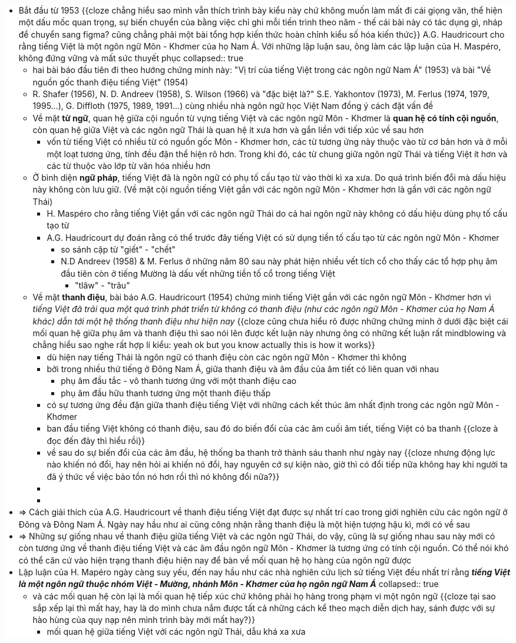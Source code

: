 - Bắt đầu từ 1953 {{cloze chẳng hiểu sao mình vẫn thích trình bày kiểu này chứ không muốn làm mất đi cái giọng văn, thể hiện một dấu mốc quan trọng, sự biến chuyển của bằng việc chỉ ghi mỗi tiến trình theo năm - thế cái bài này có tác dụng gì, nháp để chuyển sang figma? cũng chẳng phải một bài tổng hợp kiến thức hoàn chỉnh kiểu số hóa kiến thức}} A.G. Haudricourt cho rằng tiếng Việt là một ngôn ngữ Môn - Khơmer của họ Nam Á. Với những lập luận sau, ông làm các lập luận của H. Maspéro, không đứng vững và mất sức thuyết phục
  collapsed:: true
	- hai bài báo đầu tiên đi theo hướng chứng minh này: "Vị trí của tiếng Việt trong các ngôn ngữ Nam Á" (1953) và bài "Về nguồn gốc thanh điệu tiếng Việt" (1954)
	- R. Shafer (1956), N. D. Andreev (1958), S. Wilson (1966) và "đặc biệt là?" S.E. Yakhontov (1973), M. Ferlus (1974, 1979, 1995...), G. Diffloth (1975, 1989, 1991...) cùng nhiều nhà ngôn ngữ học Việt Nam đồng ý cách đặt vấn đề
	- Về mặt **từ ngữ**, quan hệ giữa cội nguồn từ vựng tiếng Việt và các ngôn ngữ Môn - Khơmer là **quan hệ có tính cội nguồn**, còn quan hệ giữa Việt và các ngôn ngữ Thái là quan hệ ít xưa hơn và gắn liền với tiếp xúc về sau hơn
		- vốn từ tiếng Việt có nhiều từ có nguồn gốc Môn - Khơmer hơn, các từ tương ứng này thuộc vào từ cơ bản hơn và ở mỗi một loạt tương ứng, tính đều đặn thể hiện rõ hơn. Trong khi đó, các từ chung giữa ngôn ngữ Thái và tiếng Việt ít hơn và các từ thuộc vào lớp từ văn hóa nhiều hơn
	- Ở bình diện **ngữ pháp**, tiếng Việt đã là ngôn ngữ có phụ tố cấu tạo từ vào thời kì xa xưa. Do quá trình biến đổi mà dấu hiệu này không còn lưu giữ. (Về mặt cội nguồn tiếng Việt gần với các ngôn ngữ Môn - Khơmer hơn là gần với các ngôn ngữ Thái)
		- H. Maspéro cho rằng tiếng Việt gần với các ngôn ngữ Thái do cả hai ngôn ngữ này không có dấu hiệu dùng phụ tố cấu tạo từ
		- A.G. Haudricourt dự đoán rằng có thể trước đây tiếng Việt có sử dụng tiền tố cấu tạo từ các ngôn ngữ Môn - Khơmer
			- so sánh cặp từ "giết" - "chết"
			- N.D Andreev (1958) & M. Ferlus ở những năm 80 sau này phát hiện nhiều vết tích cổ cho thấy các tổ hợp phụ âm đầu tiên còn ở tiếng Mường  là dấu vết những tiền tố cổ trong tiếng Việt
				- "tlâw" - "trâu"
	- Về mặt **thanh điệu**, bài báo A.G. Haudricourt (1954) chứng minh tiếng Việt gần với các ngôn ngữ Môn - Khơmer hơn vì *tiếng Việt đã trải qua một quá trình phát triển từ không có thanh điệu (như các ngôn ngữ Môn - Khơmer của họ Nam Á khác) dẫn tới một hệ thống thanh điệu như hiện nay* {{cloze cũng chưa hiểu rõ được những chứng minh ở dưới đặc biệt cái mối quan hệ giữa phụ âm và thanh điệu thì sao nói lên được kết luận này nhưng ông có những kết luận rất mindblowing và chẳng hiểu sao nghe rất hợp lí kiểu: yeah ok but you know actually this is how it works}}
		- dù hiện nay tiếng Thái là ngôn ngữ có thanh điệu còn các ngôn ngữ Môn - Khơmer thì không
		- bởi trong nhiều thứ tiếng ở Đông Nam Á, giữa thanh điệu và âm đầu của âm tiết có liên quan với nhau
			- phụ âm đầu tắc - vô thanh tương ứng với một thanh điệu cao
			- phụ âm đầu hữu thanh tương ứng một thanh điệu thấp
		- có sự tương ứng đều đặn giữa thanh điệu tiếng Việt với những cách kết thúc âm nhất định trong các ngôn ngữ Môn - Khơmer
		- ban đầu tiếng Việt không có thanh điệu, sau đó do biến đổi của các âm cuối âm tiết, tiếng Việt có ba thanh {{cloze à đọc đến đây thì hiểu rồi}}
		- về sau do sự biến đổi của các âm đầu, hệ thống ba thanh trở thành sáu thanh như ngày nay {{cloze nhưng động lực nào khiến nó đổi, hay nên hỏi ai khiến nó đổi, hay nguyên cớ sự kiện nào, giờ thì có đổi tiếp nữa không hay khi người ta đã ý thức về việc bảo tồn nó hơn rồi thì nó không đổi nữa?}}
		-
		-
- => Cách giải thích của A.G. Haudricourt về thanh điệu tiếng Việt đạt được sự nhất trí cao trong giới nghiên cứu các ngôn ngữ ở Đông và Đông Nam Á. Ngày nay hầu như ai cũng công nhận rằng thanh điệu là một hiện tượng hậu kì, mới có về sau
- => Những sự giống nhau về thanh điệu giữa tiếng Việt và các ngôn ngữ Thái, do vậy, cũng là sự giống nhau sau này mới có còn tương ứng về thanh điệu tiếng Việt và các âm đầu ngôn ngữ Môn - Khơmer là tương ứng có tính cội nguồn. Có thể nói khó có thể căn cứ vào hiện trạng thanh điệu hiện nay để bàn về mối quan hệ họ hàng của ngôn ngữ được
- Lập luận của H. Mapéro ngày càng suy yếu, đến nay hầu như các nhà nghiên cứu lịch sử tiếng Việt đều nhất trí rằng ***tiếng Việt là một ngôn ngữ thuộc nhóm Việt - Mường, nhánh Môn - Khơmer của họ ngôn ngữ Nam Á***
  collapsed:: true
	- và các mối quan hệ còn lại là mối quan hệ tiếp xúc chứ không phải họ hàng trong phạm vi một ngôn ngữ {{cloze tại sao sắp xếp lại thì mất hay, hay là do mình chưa nắm được tất cả những cách kể theo mạch diễn dịch hay, sánh được với sự hào hùng của quy nạp nên mình trình bày mới mất hay?}}
		- mối quan hệ giữa tiếng Việt với các ngôn ngữ Thái, dẫu khá xa xưa